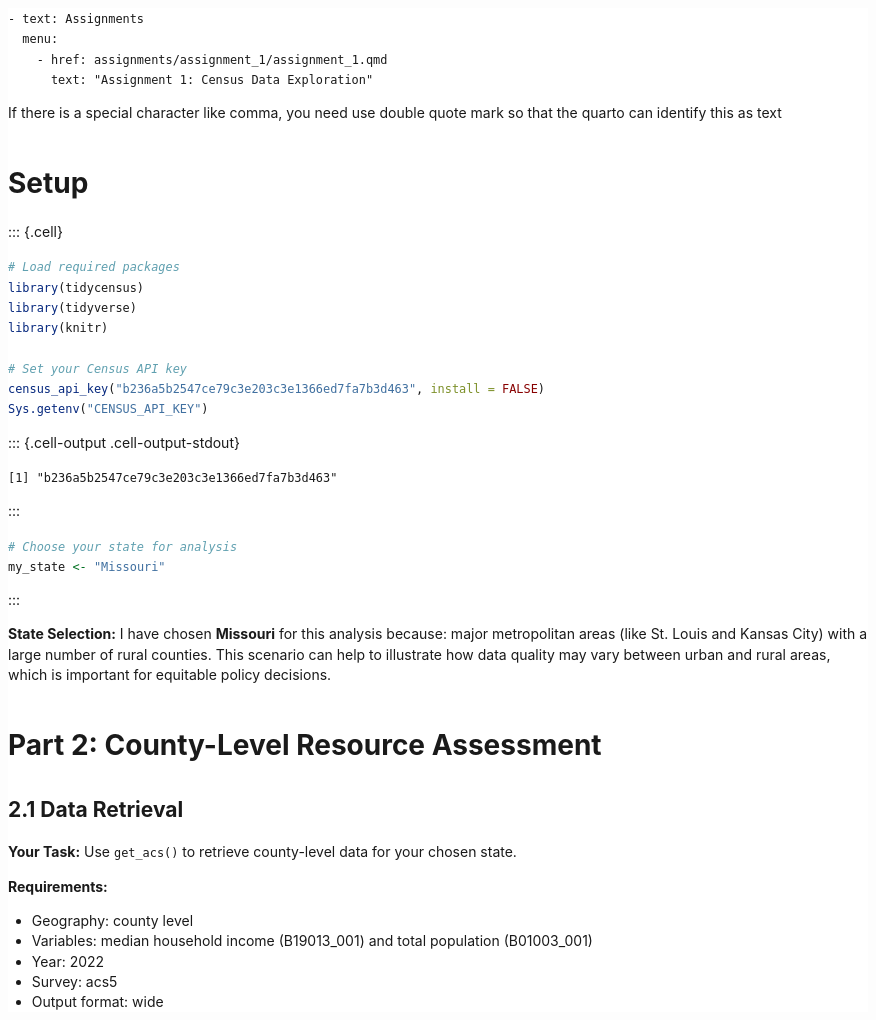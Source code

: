 ```
- text: Assignments
  menu:
    - href: assignments/assignment_1/assignment_1.qmd
      text: "Assignment 1: Census Data Exploration"
```
If there is a special character like comma, you need use double quote mark so that the quarto can identify this as text

# Setup


::: {.cell}

```{.r .cell-code}
# Load required packages
library(tidycensus)
library(tidyverse)
library(knitr)

# Set your Census API key
census_api_key("b236a5b2547ce79c3e203c3e1366ed7fa7b3d463", install = FALSE)
Sys.getenv("CENSUS_API_KEY")
```

::: {.cell-output .cell-output-stdout}

```
[1] "b236a5b2547ce79c3e203c3e1366ed7fa7b3d463"
```


:::

```{.r .cell-code}
# Choose your state for analysis
my_state <- "Missouri"
```
:::


**State Selection:** I have chosen **Missouri** for this analysis because: major metropolitan areas (like St. Louis and Kansas City) with a large number of rural counties. This scenario can help to illustrate how data quality may vary between urban and rural areas, which is important for equitable policy decisions.

# Part 2: County-Level Resource Assessment

## 2.1 Data Retrieval

**Your Task:** Use `get_acs()` to retrieve county-level data for your chosen state.

**Requirements:**
- Geography: county level
- Variables: median household income (B19013_001) and total population (B01003_001)  
- Year: 2022
- Survey: acs5
- Output format: wide
